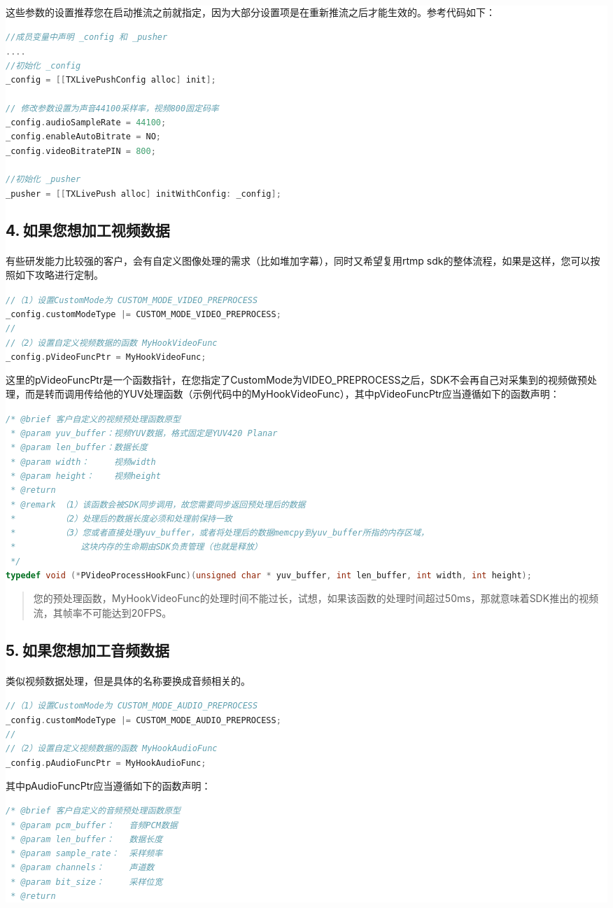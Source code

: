 这些参数的设置推荐您在启动推流之前就指定，因为大部分设置项是在重新推流之后才能生效的。参考代码如下：

```objectivec
//成员变量中声明 _config 和 _pusher
....
//初始化 _config
_config = [[TXLivePushConfig alloc] init];

// 修改参数设置为声音44100采样率，视频800固定码率
_config.audioSampleRate = 44100;
_config.enableAutoBitrate = NO;
_config.videoBitratePIN = 800;

//初始化 _pusher
_pusher = [[TXLivePush alloc] initWithConfig: _config];
```

## 4. 如果您想加工视频数据
有些研发能力比较强的客户，会有自定义图像处理的需求（比如堆加字幕），同时又希望复用rtmp sdk的整体流程，如果是这样，您可以按照如下攻略进行定制。

```objectivec
//（1）设置CustomMode为 CUSTOM_MODE_VIDEO_PREPROCESS
_config.customModeType |= CUSTOM_MODE_VIDEO_PREPROCESS;
//
//（2）设置自定义视频数据的函数 MyHookVideoFunc
_config.pVideoFuncPtr = MyHookVideoFunc;
```

这里的pVideoFuncPtr是一个函数指针，在您指定了CustomMode为VIDEO_PREPROCESS之后，SDK不会再自己对采集到的视频做预处理，而是转而调用传给他的YUV处理函数（示例代码中的MyHookVideoFunc），其中pVideoFuncPtr应当遵循如下的函数声明：
```C
/* @brief 客户自定义的视频预处理函数原型
 * @param yuv_buffer：视频YUV数据，格式固定是YUV420 Planar
 * @param len_buffer：数据长度
 * @param width：     视频width
 * @param height：    视频height
 * @return
 * @remark （1）该函数会被SDK同步调用，故您需要同步返回预处理后的数据
 *         （2）处理后的数据长度必须和处理前保持一致
 *         （3）您或者直接处理yuv_buffer，或者将处理后的数据memcpy到yuv_buffer所指的内存区域，
 *             这块内存的生命期由SDK负责管理（也就是释放）
 */
typedef void (*PVideoProcessHookFunc)(unsigned char * yuv_buffer, int len_buffer, int width, int height);
```

> 您的预处理函数，MyHookVideoFunc的处理时间不能过长，试想，如果该函数的处理时间超过50ms，那就意味着SDK推出的视频流，其帧率不可能达到20FPS。

## 5. 如果您想加工音频数据
类似视频数据处理，但是具体的名称要换成音频相关的。
```objectivec
//（1）设置CustomMode为 CUSTOM_MODE_AUDIO_PREPROCESS
_config.customModeType |= CUSTOM_MODE_AUDIO_PREPROCESS;
//
//（2）设置自定义视频数据的函数 MyHookAudioFunc
_config.pAudioFuncPtr = MyHookAudioFunc;
```
其中pAudioFuncPtr应当遵循如下的函数声明：
```C
/* @brief 客户自定义的音频预处理函数原型
 * @param pcm_buffer：   音频PCM数据
 * @param len_buffer：   数据长度
 * @param sample_rate：  采样频率
 * @param channels：     声道数
 * @param bit_size：     采样位宽
 * @return
```